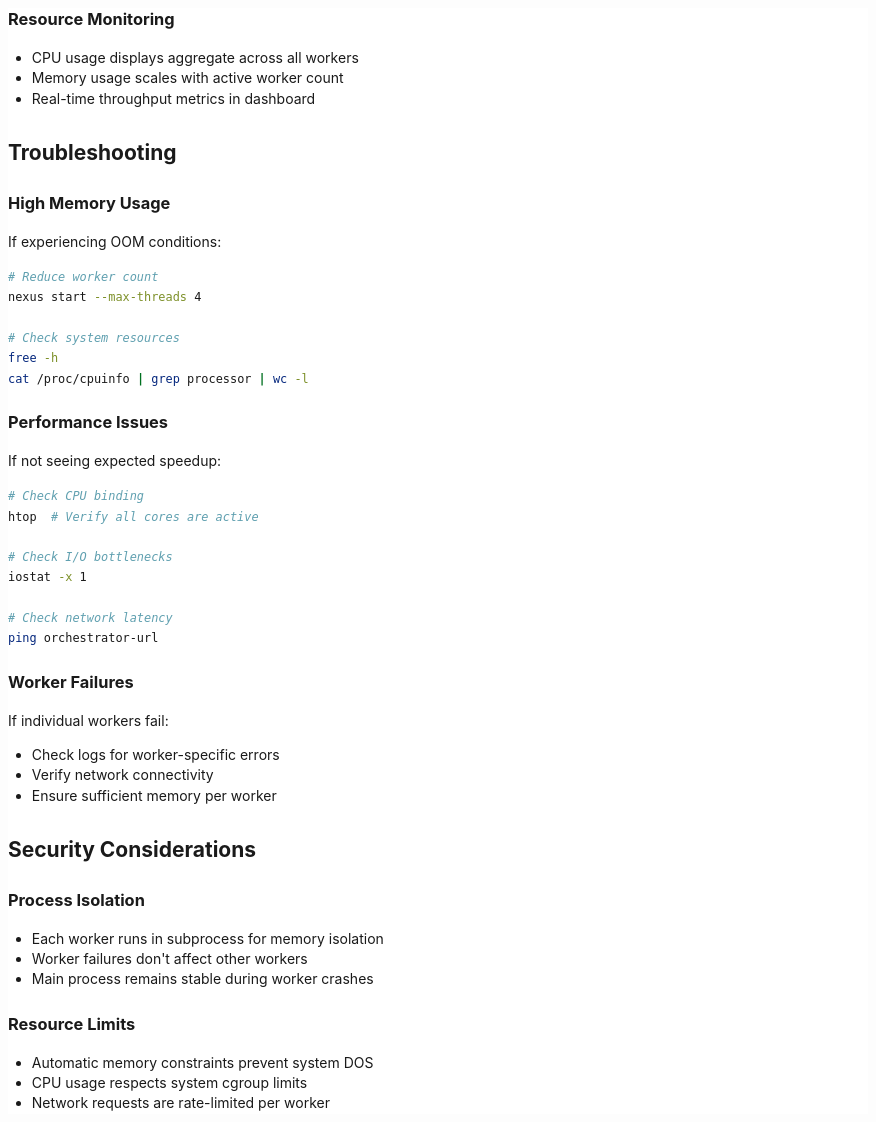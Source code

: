 ### Resource Monitoring
- CPU usage displays aggregate across all workers
- Memory usage scales with active worker count
- Real-time throughput metrics in dashboard

## Troubleshooting

### High Memory Usage
If experiencing OOM conditions:
```bash
# Reduce worker count
nexus start --max-threads 4

# Check system resources
free -h
cat /proc/cpuinfo | grep processor | wc -l
```

### Performance Issues
If not seeing expected speedup:
```bash
# Check CPU binding
htop  # Verify all cores are active

# Check I/O bottlenecks
iostat -x 1

# Check network latency
ping orchestrator-url
```

### Worker Failures
If individual workers fail:
- Check logs for worker-specific errors
- Verify network connectivity
- Ensure sufficient memory per worker

## Security Considerations

### Process Isolation
- Each worker runs in subprocess for memory isolation
- Worker failures don't affect other workers
- Main process remains stable during worker crashes

### Resource Limits
- Automatic memory constraints prevent system DOS
- CPU usage respects system cgroup limits
- Network requests are rate-limited per worker
